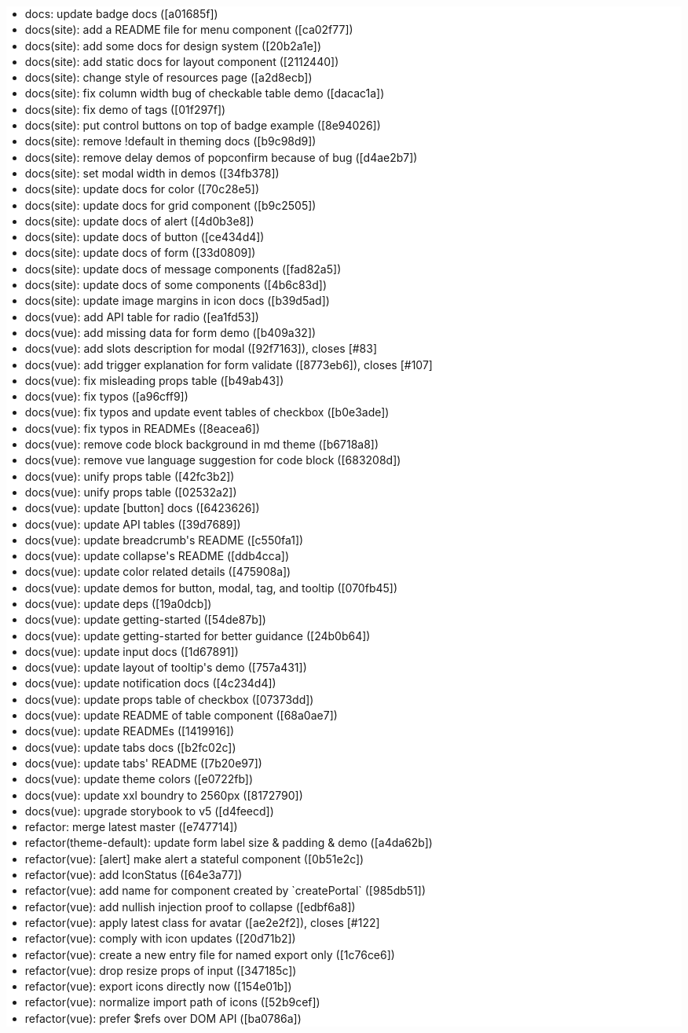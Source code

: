 * docs: update badge docs ([a01685f])
* docs(site): add a README file for menu component ([ca02f77])
* docs(site): add some docs for design system ([20b2a1e])
* docs(site): add static docs for layout component ([2112440])
* docs(site): change style of resources page ([a2d8ecb])
* docs(site): fix column width bug of checkable table demo ([dacac1a])
* docs(site): fix demo of tags ([01f297f])
* docs(site): put control buttons on top of badge example ([8e94026])
* docs(site): remove !default in theming docs ([b9c98d9])
* docs(site): remove delay demos of popconfirm because of bug ([d4ae2b7])
* docs(site): set modal width in demos ([34fb378])
* docs(site): update docs for color ([70c28e5])
* docs(site): update docs for grid component ([b9c2505])
* docs(site): update docs of alert ([4d0b3e8])
* docs(site): update docs of button ([ce434d4])
* docs(site): update docs of form ([33d0809])
* docs(site): update docs of message components ([fad82a5])
* docs(site): update docs of some components ([4b6c83d])
* docs(site): update image margins in icon docs ([b39d5ad])
* docs(vue): add API table for radio ([ea1fd53])
* docs(vue): add missing data for form demo ([b409a32])
* docs(vue): add slots description for modal ([92f7163]), closes [#83]
* docs(vue): add trigger explanation for form validate ([8773eb6]), closes [#107]
* docs(vue): fix misleading props table ([b49ab43])
* docs(vue): fix typos ([a96cff9])
* docs(vue): fix typos and update event tables of checkbox ([b0e3ade])
* docs(vue): fix typos in READMEs ([8eacea6])
* docs(vue): remove code block background  in md theme ([b6718a8])
* docs(vue): remove vue language suggestion for code block ([683208d])
* docs(vue): unify props table ([42fc3b2])
* docs(vue): unify props table ([02532a2])
* docs(vue): update [button] docs ([6423626])
* docs(vue): update API tables ([39d7689])
* docs(vue): update breadcrumb's README ([c550fa1])
* docs(vue): update collapse's README ([ddb4cca])
* docs(vue): update color related details ([475908a])
* docs(vue): update demos for button, modal, tag, and tooltip ([070fb45])
* docs(vue): update deps ([19a0dcb])
* docs(vue): update getting-started ([54de87b])
* docs(vue): update getting-started for better guidance ([24b0b64])
* docs(vue): update input docs ([1d67891])
* docs(vue): update layout of tooltip's demo ([757a431])
* docs(vue): update notification docs ([4c234d4])
* docs(vue): update props table of checkbox ([07373dd])
* docs(vue): update README of table component ([68a0ae7])
* docs(vue): update READMEs ([1419916])
* docs(vue): update tabs docs ([b2fc02c])
* docs(vue): update tabs' README ([7b20e97])
* docs(vue): update theme colors ([e0722fb])
* docs(vue): update xxl boundry to 2560px ([8172790])
* docs(vue): upgrade storybook to v5 ([d4feecd])
* refactor: merge latest master ([e747714])
* refactor(theme-default): update form label size & padding & demo ([a4da62b])
* refactor(vue): [alert] make alert a stateful component ([0b51e2c])
* refactor(vue): add IconStatus ([64e3a77])
* refactor(vue): add name for component created by \`createPortal\` ([985db51])
* refactor(vue): add nullish injection proof to collapse ([edbf6a8])
* refactor(vue): apply latest class for avatar ([ae2e2f2]), closes [#122]
* refactor(vue): comply with icon updates ([20d71b2])
* refactor(vue): create a new entry file for named export only ([1c76ce6])
* refactor(vue): drop resize props of input ([347185c])
* refactor(vue): export icons directly now ([154e01b])
* refactor(vue): normalize import path of icons ([52b9cef])
* refactor(vue): prefer $refs over DOM API ([ba0786a])